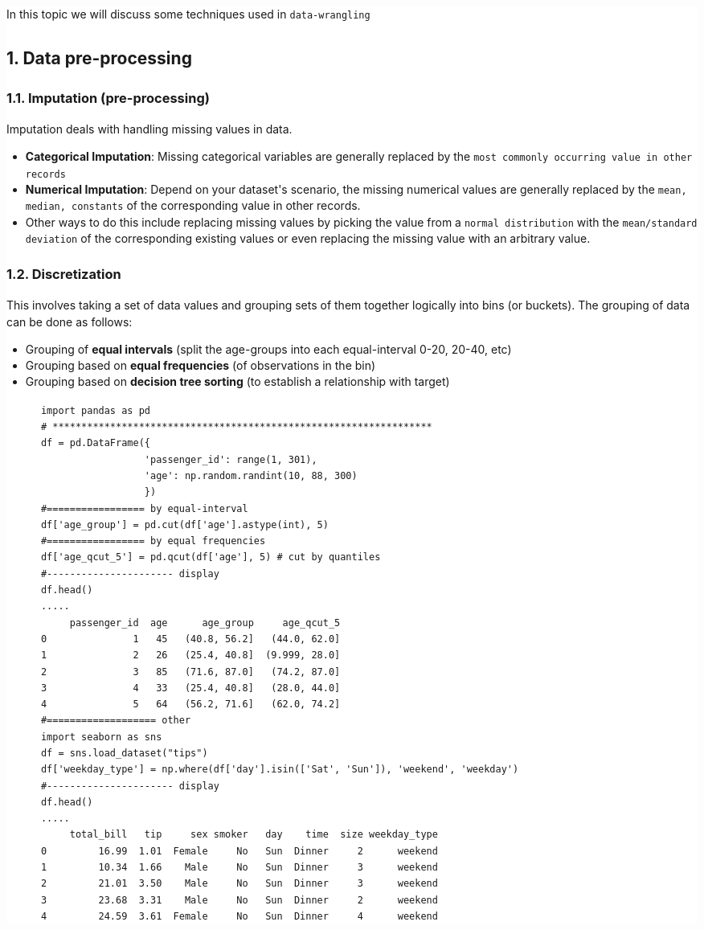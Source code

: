 In this topic we will discuss some techniques used in `data-wrangling`

## 1. Data pre-processing
### 1.1. Imputation (pre-processing)
Imputation deals with handling missing values in data. 
- **Categorical Imputation**: Missing categorical variables are generally replaced by the `most commonly occurring value in other records`
- **Numerical Imputation**: Depend on your dataset's scenario, the missing numerical values are generally replaced by the `mean, median, constants` of the corresponding value in other records.
- Other ways to do this include replacing missing values by picking the value from a `normal distribution` with the `mean/standard deviation` of the corresponding existing values or even replacing the missing value with an arbitrary value.
  
### 1.2. Discretization
This involves taking a set of data values and grouping sets of them together logically into bins (or buckets). The grouping of data can be done as follows:

- Grouping of **equal intervals** (split the age-groups into each equal-interval 0-20, 20-40, etc)
- Grouping based on **equal frequencies** (of observations in the bin)
- Grouping based on **decision tree sorting** (to establish a relationship with target)

```
      import pandas as pd
      # ******************************************************************
      df = pd.DataFrame({
                        'passenger_id': range(1, 301),
                        'age': np.random.randint(10, 88, 300)
                        })
      #================= by equal-interval
      df['age_group'] = pd.cut(df['age'].astype(int), 5)
      #================= by equal frequencies
      df['age_qcut_5'] = pd.qcut(df['age'], 5) # cut by quantiles
      #---------------------- display
      df.head()
      .....
           passenger_id  age      age_group     age_qcut_5
      0               1   45   (40.8, 56.2]   (44.0, 62.0]
      1               2   26   (25.4, 40.8]  (9.999, 28.0]
      2               3   85   (71.6, 87.0]   (74.2, 87.0]
      3               4   33   (25.4, 40.8]   (28.0, 44.0]
      4               5   64   (56.2, 71.6]   (62.0, 74.2]
      #=================== other
      import seaborn as sns
      df = sns.load_dataset("tips")
      df['weekday_type'] = np.where(df['day'].isin(['Sat', 'Sun']), 'weekend', 'weekday')
      #---------------------- display
      df.head()
      .....
           total_bill   tip     sex smoker   day    time  size weekday_type
      0         16.99  1.01  Female     No   Sun  Dinner     2      weekend
      1         10.34  1.66    Male     No   Sun  Dinner     3      weekend
      2         21.01  3.50    Male     No   Sun  Dinner     3      weekend
      3         23.68  3.31    Male     No   Sun  Dinner     2      weekend
      4         24.59  3.61  Female     No   Sun  Dinner     4      weekend
```
